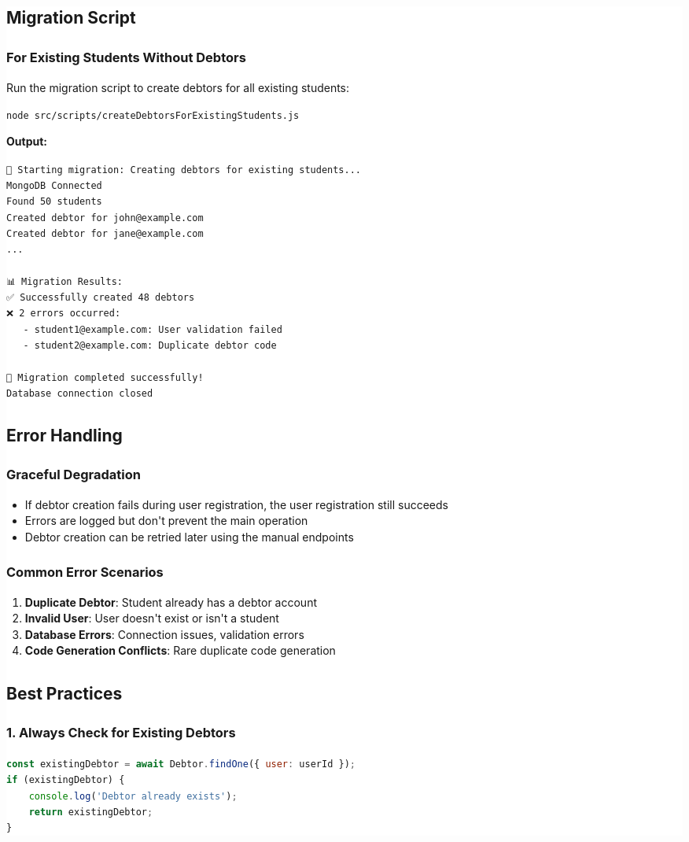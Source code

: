 ## Migration Script

### **For Existing Students Without Debtors**

Run the migration script to create debtors for all existing students:

```bash
node src/scripts/createDebtorsForExistingStudents.js
```

**Output:**
```
🚀 Starting migration: Creating debtors for existing students...
MongoDB Connected
Found 50 students
Created debtor for john@example.com
Created debtor for jane@example.com
...

📊 Migration Results:
✅ Successfully created 48 debtors
❌ 2 errors occurred:
   - student1@example.com: User validation failed
   - student2@example.com: Duplicate debtor code

🎉 Migration completed successfully!
Database connection closed
```

## Error Handling

### **Graceful Degradation**
- If debtor creation fails during user registration, the user registration still succeeds
- Errors are logged but don't prevent the main operation
- Debtor creation can be retried later using the manual endpoints

### **Common Error Scenarios**
1. **Duplicate Debtor**: Student already has a debtor account
2. **Invalid User**: User doesn't exist or isn't a student
3. **Database Errors**: Connection issues, validation errors
4. **Code Generation Conflicts**: Rare duplicate code generation

## Best Practices

### **1. Always Check for Existing Debtors**
```javascript
const existingDebtor = await Debtor.findOne({ user: userId });
if (existingDebtor) {
    console.log('Debtor already exists');
    return existingDebtor;
}
```
